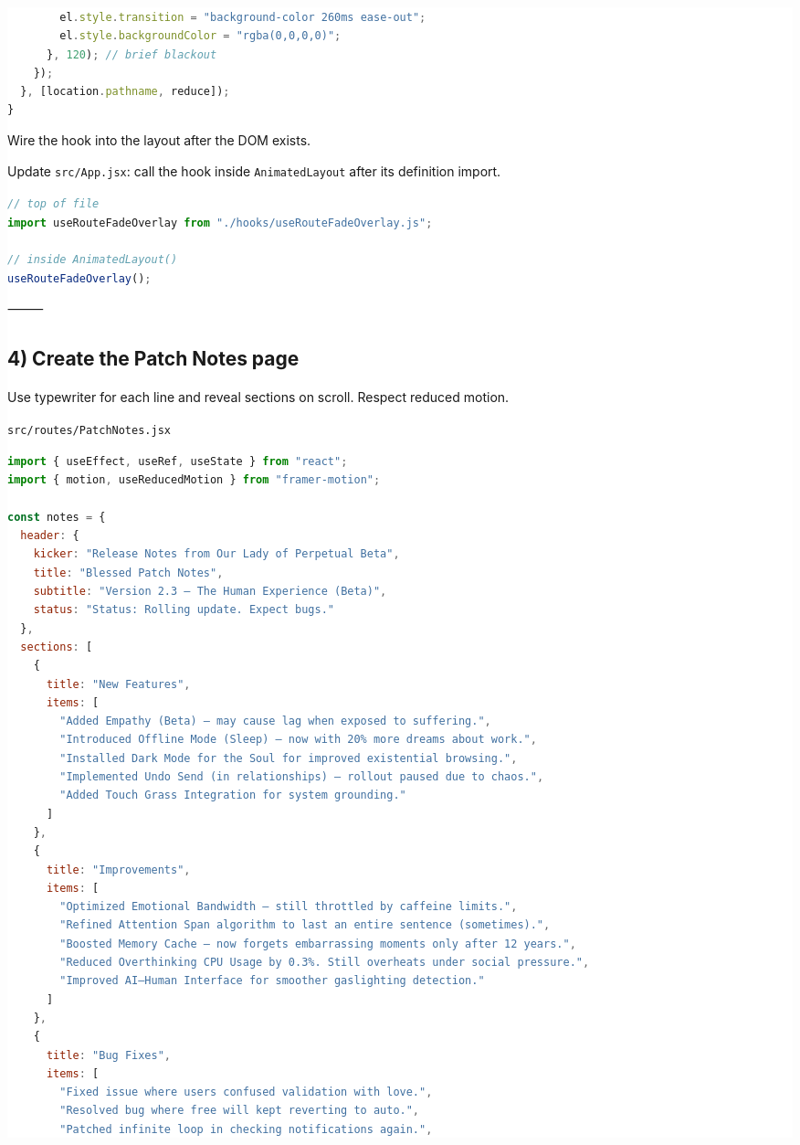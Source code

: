 ```js
        el.style.transition = "background-color 260ms ease-out";
        el.style.backgroundColor = "rgba(0,0,0,0)";
      }, 120); // brief blackout
    });
  }, [location.pathname, reduce]);
}
```

Wire the hook into the layout after the DOM exists.

Update `src/App.jsx`: call the hook inside `AnimatedLayout` after its definition import.

```jsx
// top of file
import useRouteFadeOverlay from "./hooks/useRouteFadeOverlay.js";

// inside AnimatedLayout()
useRouteFadeOverlay();
```

⸻

## 4) Create the Patch Notes page

Use typewriter for each line and reveal sections on scroll. Respect reduced motion.

`src/routes/PatchNotes.jsx`

```jsx
import { useEffect, useRef, useState } from "react";
import { motion, useReducedMotion } from "framer-motion";

const notes = {
  header: {
    kicker: "Release Notes from Our Lady of Perpetual Beta",
    title: "Blessed Patch Notes",
    subtitle: "Version 2.3 — The Human Experience (Beta)",
    status: "Status: Rolling update. Expect bugs."
  },
  sections: [
    {
      title: "New Features",
      items: [
        "Added Empathy (Beta) — may cause lag when exposed to suffering.",
        "Introduced Offline Mode (Sleep) — now with 20% more dreams about work.",
        "Installed Dark Mode for the Soul for improved existential browsing.",
        "Implemented Undo Send (in relationships) — rollout paused due to chaos.",
        "Added Touch Grass Integration for system grounding."
      ]
    },
    {
      title: "Improvements",
      items: [
        "Optimized Emotional Bandwidth — still throttled by caffeine limits.",
        "Refined Attention Span algorithm to last an entire sentence (sometimes).",
        "Boosted Memory Cache — now forgets embarrassing moments only after 12 years.",
        "Reduced Overthinking CPU Usage by 0.3%. Still overheats under social pressure.",
        "Improved AI–Human Interface for smoother gaslighting detection."
      ]
    },
    {
      title: "Bug Fixes",
      items: [
        "Fixed issue where users confused validation with love.",
        "Resolved bug where free will kept reverting to auto.",
        "Patched infinite loop in checking notifications again.",
```